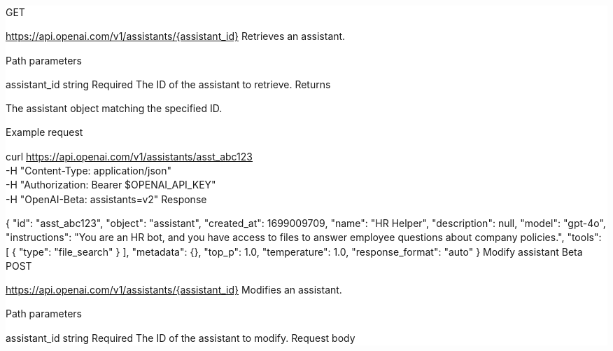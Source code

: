 GET
 
https://api.openai.com/v1/assistants/{assistant_id}
Retrieves an assistant.

Path parameters

assistant_id
string
Required
The ID of the assistant to retrieve.
Returns

The assistant object matching the specified ID.

Example request

curl https://api.openai.com/v1/assistants/asst_abc123 \
  -H "Content-Type: application/json" \
  -H "Authorization: Bearer $OPENAI_API_KEY" \
  -H "OpenAI-Beta: assistants=v2"
Response

{
  "id": "asst_abc123",
  "object": "assistant",
  "created_at": 1699009709,
  "name": "HR Helper",
  "description": null,
  "model": "gpt-4o",
  "instructions": "You are an HR bot, and you have access to files to answer employee questions about company policies.",
  "tools": [
    {
      "type": "file_search"
    }
  ],
  "metadata": {},
  "top_p": 1.0,
  "temperature": 1.0,
  "response_format": "auto"
}
Modify assistant
Beta
POST
 
https://api.openai.com/v1/assistants/{assistant_id}
Modifies an assistant.

Path parameters

assistant_id
string
Required
The ID of the assistant to modify.
Request body
